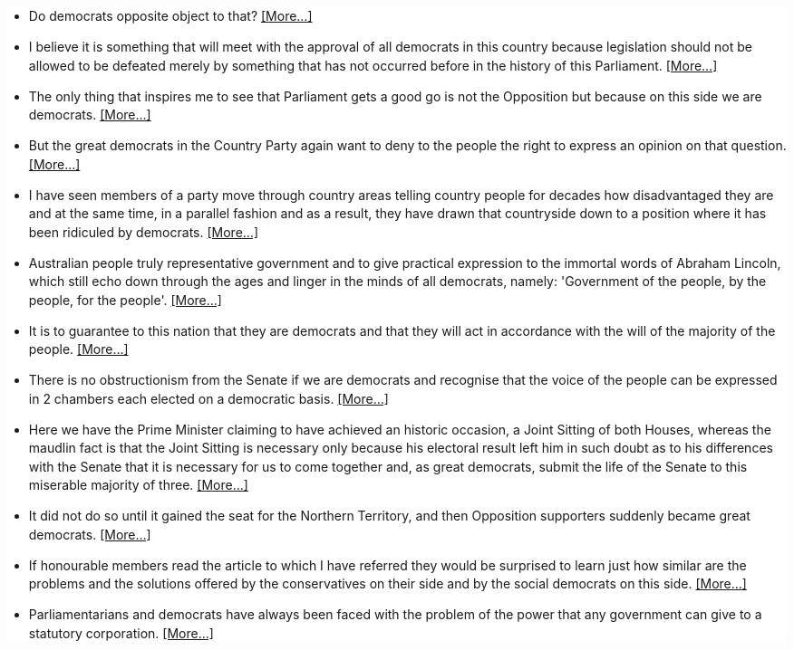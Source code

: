 * Do <span class="highlight">democrats</span> opposite object to that? [[More&hellip;]](https://historichansard.net/hofreps/1974/19740305_REPS_28_HoR88/#debate-29)

* I believe it is something that will meet with the approval of all <span class="highlight">democrats</span> in this country because legislation should not be allowed to be defeated merely by something that has not occurred before in the history of this Parliament. [[More&hellip;]](https://historichansard.net/hofreps/1974/19740306_reps_28_hor88/#subdebate-26-0)

* The only thing that inspires me to see that Parliament gets a good go is not the Opposition but because on this side we are <span class="highlight">democrats</span>. [[More&hellip;]](https://historichansard.net/hofreps/1974/19740307_reps_28_hor88/#subdebate-29-0)

* But the great <span class="highlight">democrats</span> in the Country Party again want to deny to the people the right to express an opinion on that question. [[More&hellip;]](https://historichansard.net/hofreps/1974/19740319_reps_28_hor88/#subdebate-36-0)

* I have seen members of a party move through country areas telling country people for decades how disadvantaged they are and at the same time, in a parallel fashion and as a result, they have drawn that countryside down to a position where it has been ridiculed by <span class="highlight">democrats</span>. [[More&hellip;]](https://historichansard.net/hofreps/1974/19740806_reps_29_hor89/#subdebate-3-0)

* Australian people truly representative government and to give practical expression to the immortal words of Abraham Lincoln, which still echo down through the ages and linger in the minds of all <span class="highlight">democrats</span>, namely: 'Government of the people, by the people, for the people'. [[More&hellip;]](https://historichansard.net/hofreps/1974/19740806_reps_29_hor89/#subdebate-3-0)

* It is to guarantee to this nation that they are <span class="highlight">democrats</span> and that they will act in accordance with the will of the majority of the people. [[More&hellip;]](https://historichansard.net/hofreps/1974/19740806_reps_29_hor89/#subdebate-3-0)

* There is no obstructionism from the Senate if we are <span class="highlight">democrats</span> and recognise that the voice of the people can be expressed in 2 chambers each elected on a democratic basis. [[More&hellip;]](https://historichansard.net/hofreps/1974/19740806_reps_29_hor89/#subdebate-4-0)

* Here we have the Prime Minister claiming to have achieved an historic occasion, a Joint Sitting of both Houses, whereas the maudlin fact is that the Joint Sitting is necessary only because his electoral result left him in such doubt as to his differences with the Senate that it is necessary for us to come together and, as great <span class="highlight">democrats</span>, submit the life of the Senate to this miserable majority of three. [[More&hellip;]](https://historichansard.net/hofreps/1974/19740806_reps_29_hor89/#subdebate-4-0)

* It did not do so until it gained the seat for the Northern Territory, and then Opposition supporters suddenly became great <span class="highlight">democrats</span>. [[More&hellip;]](https://historichansard.net/hofreps/1974/19740806_reps_29_hor89/#subdebate-4-0)

* If honourable members read the article to which I have referred they would be surprised to learn just how similar are the problems and the solutions offered by the conservatives on their side and by the social <span class="highlight">democrats</span> on this side. [[More&hellip;]](https://historichansard.net/hofreps/1974/19741003_reps_29_hor90/#subdebate-31-0)

* Parliamentarians and <span class="highlight">democrats</span> have always been faced with the problem of the power that any government can give to a statutory corporation. [[More&hellip;]](https://historichansard.net/hofreps/1974/19741120_reps_29_hor92/#subdebate-27-0)
